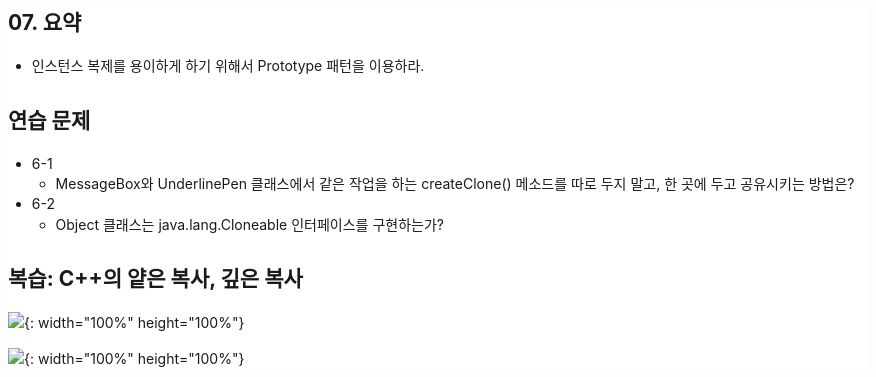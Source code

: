 ## 07. 요약
- 인스턴스 복제를 용이하게 하기 위해서 Prototype 패턴을 이용하라.

## 연습 문제

- 6-1
	- MessageBox와 UnderlinePen 클래스에서 같은 작업을 하는 createClone() 메소드를 따로 두지 말고, 한 곳에 두고 공유시키는 방법은?
- 6-2
	- Object 클래스는 java.lang.Cloneable 인터페이스를 구현하는가?

## 복습: C++의 얕은 복사, 깊은 복사
![](https://eliotjang.github.io/assets/images/system-analysis/ch06-6.png){: width="100%" height="100%"}  

![](https://eliotjang.github.io/assets/images/system-analysis/ch06-7.png){: width="100%" height="100%"}























